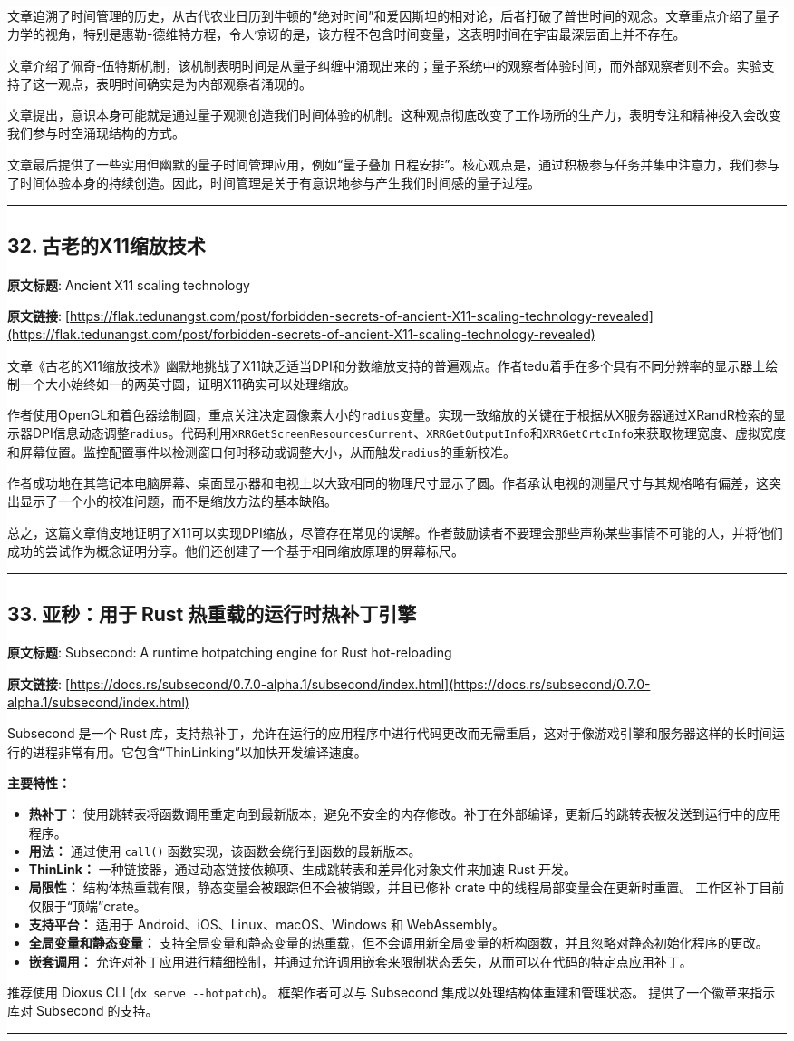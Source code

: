 文章追溯了时间管理的历史，从古代农业日历到牛顿的“绝对时间”和爱因斯坦的相对论，后者打破了普世时间的观念。文章重点介绍了量子力学的视角，特别是惠勒-德维特方程，令人惊讶的是，该方程不包含时间变量，这表明时间在宇宙最深层面上并不存在。

文章介绍了佩奇-伍特斯机制，该机制表明时间是从量子纠缠中涌现出来的；量子系统中的观察者体验时间，而外部观察者则不会。实验支持了这一观点，表明时间确实是为内部观察者涌现的。

文章提出，意识本身可能就是通过量子观测创造我们时间体验的机制。这种观点彻底改变了工作场所的生产力，表明专注和精神投入会改变我们参与时空涌现结构的方式。

文章最后提供了一些实用但幽默的量子时间管理应用，例如“量子叠加日程安排”。核心观点是，通过积极参与任务并集中注意力，我们参与了时间体验本身的持续创造。因此，时间管理是关于有意识地参与产生我们时间感的量子过程。

---

## 32. 古老的X11缩放技术

**原文标题**: Ancient X11 scaling technology

**原文链接**: [https://flak.tedunangst.com/post/forbidden-secrets-of-ancient-X11-scaling-technology-revealed](https://flak.tedunangst.com/post/forbidden-secrets-of-ancient-X11-scaling-technology-revealed)

文章《古老的X11缩放技术》幽默地挑战了X11缺乏适当DPI和分数缩放支持的普遍观点。作者tedu着手在多个具有不同分辨率的显示器上绘制一个大小始终如一的两英寸圆，证明X11确实可以处理缩放。

作者使用OpenGL和着色器绘制圆，重点关注决定圆像素大小的`radius`变量。实现一致缩放的关键在于根据从X服务器通过XRandR检索的显示器DPI信息动态调整`radius`。代码利用`XRRGetScreenResourcesCurrent`、`XRRGetOutputInfo`和`XRRGetCrtcInfo`来获取物理宽度、虚拟宽度和屏幕位置。监控配置事件以检测窗口何时移动或调整大小，从而触发`radius`的重新校准。

作者成功地在其笔记本电脑屏幕、桌面显示器和电视上以大致相同的物理尺寸显示了圆。作者承认电视的测量尺寸与其规格略有偏差，这突出显示了一个小的校准问题，而不是缩放方法的基本缺陷。

总之，这篇文章俏皮地证明了X11可以实现DPI缩放，尽管存在常见的误解。作者鼓励读者不要理会那些声称某些事情不可能的人，并将他们成功的尝试作为概念证明分享。他们还创建了一个基于相同缩放原理的屏幕标尺。

---

## 33. 亚秒：用于 Rust 热重载的运行时热补丁引擎

**原文标题**: Subsecond: A runtime hotpatching engine for Rust hot-reloading

**原文链接**: [https://docs.rs/subsecond/0.7.0-alpha.1/subsecond/index.html](https://docs.rs/subsecond/0.7.0-alpha.1/subsecond/index.html)

Subsecond 是一个 Rust 库，支持热补丁，允许在运行的应用程序中进行代码更改而无需重启，这对于像游戏引擎和服务器这样的长时间运行的进程非常有用。它包含“ThinLinking”以加快开发编译速度。

**主要特性：**

*   **热补丁：** 使用跳转表将函数调用重定向到最新版本，避免不安全的内存修改。补丁在外部编译，更新后的跳转表被发送到运行中的应用程序。
*   **用法：** 通过使用 `call()` 函数实现，该函数会绕行到函数的最新版本。
*   **ThinLink：** 一种链接器，通过动态链接依赖项、生成跳转表和差异化对象文件来加速 Rust 开发。
*   **局限性：** 结构体热重载有限，静态变量会被跟踪但不会被销毁，并且已修补 crate 中的线程局部变量会在更新时重置。 工作区补丁目前仅限于“顶端”crate。
*   **支持平台：** 适用于 Android、iOS、Linux、macOS、Windows 和 WebAssembly。
*   **全局变量和静态变量：** 支持全局变量和静态变量的热重载，但不会调用新全局变量的析构函数，并且忽略对静态初始化程序的更改。
*   **嵌套调用：** 允许对补丁应用进行精细控制，并通过允许调用嵌套来限制状态丢失，从而可以在代码的特定点应用补丁。

推荐使用 Dioxus CLI (`dx serve --hotpatch`)。 框架作者可以与 Subsecond 集成以处理结构体重建和管理状态。 提供了一个徽章来指示库对 Subsecond 的支持。

---
